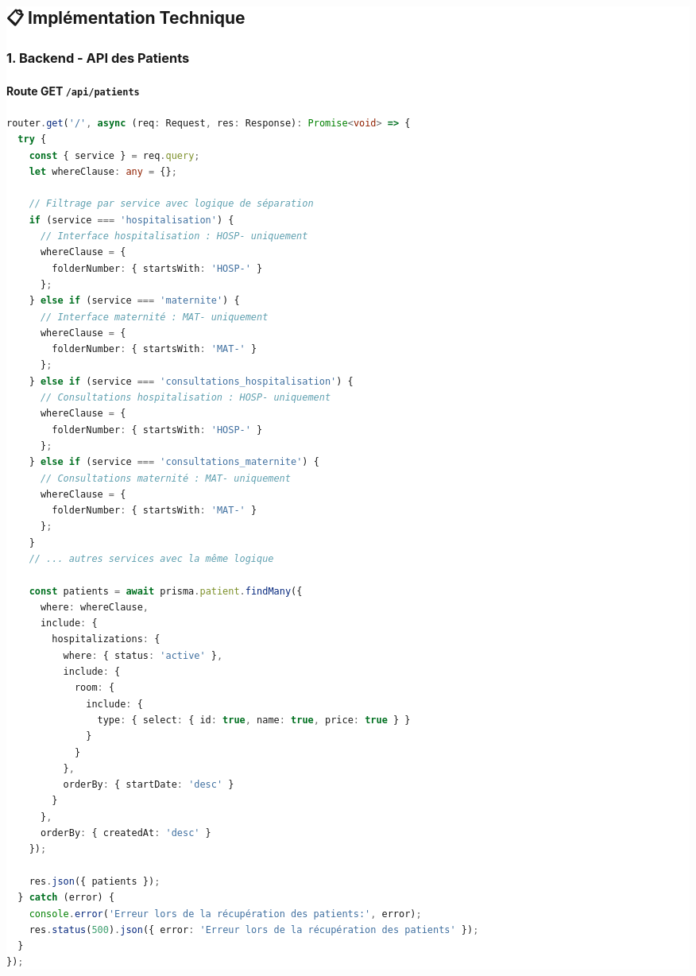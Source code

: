 ## 📋 Implémentation Technique

### **1. Backend - API des Patients**

#### **Route GET `/api/patients`**
```typescript
router.get('/', async (req: Request, res: Response): Promise<void> => {
  try {
    const { service } = req.query;
    let whereClause: any = {};
    
    // Filtrage par service avec logique de séparation
    if (service === 'hospitalisation') {
      // Interface hospitalisation : HOSP- uniquement
      whereClause = {
        folderNumber: { startsWith: 'HOSP-' }
      };
    } else if (service === 'maternite') {
      // Interface maternité : MAT- uniquement
      whereClause = {
        folderNumber: { startsWith: 'MAT-' }
      };
    } else if (service === 'consultations_hospitalisation') {
      // Consultations hospitalisation : HOSP- uniquement
      whereClause = {
        folderNumber: { startsWith: 'HOSP-' }
      };
    } else if (service === 'consultations_maternite') {
      // Consultations maternité : MAT- uniquement
      whereClause = {
        folderNumber: { startsWith: 'MAT-' }
      };
    }
    // ... autres services avec la même logique
    
    const patients = await prisma.patient.findMany({
      where: whereClause,
      include: {
        hospitalizations: {
          where: { status: 'active' },
          include: {
            room: {
              include: {
                type: { select: { id: true, name: true, price: true } }
              }
            }
          },
          orderBy: { startDate: 'desc' }
        }
      },
      orderBy: { createdAt: 'desc' }
    });
    
    res.json({ patients });
  } catch (error) {
    console.error('Erreur lors de la récupération des patients:', error);
    res.status(500).json({ error: 'Erreur lors de la récupération des patients' });
  }
});
```
